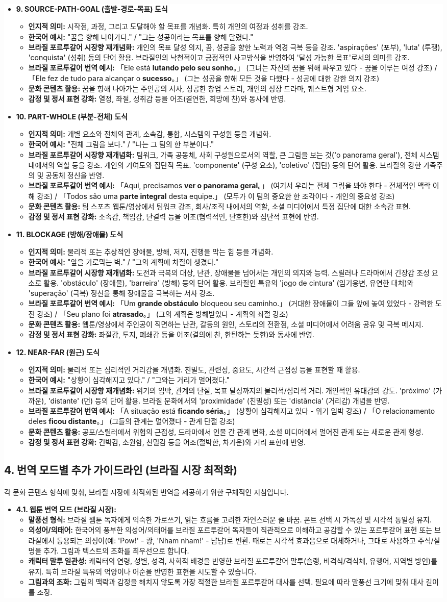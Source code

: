 * **9. SOURCE-PATH-GOAL (출발-경로-목표) 도식**
    * **인지적 의미:** 시작점, 과정, 그리고 도달해야 할 목표를 개념화. 특히 개인의 여정과 성취를 강조.
    * **한국어 예시:** "꿈을 향해 나아가다." / "그는 성공이라는 목표를 향해 달렸다."
    * **브라질 포르투갈어 시장향 재개념화:** 개인의 목표 달성 의지, 꿈, 성공을 향한 노력과 역경 극복 등을 강조. 'aspirações' (포부), 'luta' (투쟁), 'conquista' (성취) 등의 단어 활용. 브라질인의 낙천적이고 긍정적인 사고방식을 반영하여 '달성 가능한 목표'로서의 의미를 강조.
    * **브라질 포르투갈어 번역 예시:** 「Ele está **lutando pelo seu sonho**。」 (그녀는 자신의 꿈을 위해 싸우고 있다 - 꿈을 이루는 여정 강조) / 「Ele fez de tudo para alcançar o **sucesso**。」 (그는 성공을 향해 모든 것을 다했다 - 성공에 대한 강한 의지 강조)
    * **문화 콘텐츠 활용:** 꿈을 향해 나아가는 주인공의 서사, 성공한 창업 스토리, 개인의 성장 드라마, 퀘스트형 게임 요소.
    * **감정 및 정서 표현 강화:** 열정, 좌절, 성취감 등을 어조(결연한, 희망에 찬)와 동사에 반영.

* **10. PART-WHOLE (부분-전체) 도식**
    * **인지적 의미:** 개별 요소와 전체의 관계, 소속감, 통합, 시스템의 구성원 등을 개념화.
    * **한국어 예시:** "전체 그림을 보다." / "나는 그 팀의 한 부분이다."
    * **브라질 포르투갈어 시장향 재개념화:** 팀워크, 가족 공동체, 사회 구성원으로서의 역할, 큰 그림을 보는 것('o panorama geral'), 전체 시스템 내에서의 역할 등을 강조. 개인의 기여도와 집단적 목표. 'componente' (구성 요소), 'coletivo' (집단) 등의 단어 활용. 브라질의 강한 가족주의 및 공동체 정신을 반영.
    * **브라질 포르투갈어 번역 예시:** 「Aqui, precisamos **ver o panorama geral**。」 (여기서 우리는 전체 그림을 봐야 한다 - 전체적인 맥락 이해 강조) / 「Todos são uma **parte integral** desta equipe.」 (모두가 이 팀의 중요한 한 조각이다 - 개인의 중요성 강조)
    * **문화 콘텐츠 활용:** 팀 스포츠 웹툰/영상에서 팀워크 강조, 회사/조직 내에서의 역할, 소셜 미디어에서 특정 집단에 대한 소속감 표현.
    * **감정 및 정서 표현 강화:** 소속감, 책임감, 단결력 등을 어조(협력적인, 단호한)와 집단적 표현에 반영.

* **11. BLOCKAGE (방해/장애물) 도식**
    * **인지적 의미:** 물리적 또는 추상적인 장애물, 방해, 저지, 진행을 막는 힘 등을 개념화.
    * **한국어 예시:** "앞을 가로막는 벽." / "그의 계획에 차질이 생겼다."
    * **브라질 포르투갈어 시장향 재개념화:** 도전과 극복의 대상, 난관, 장애물을 넘어서는 개인의 의지와 능력. 스릴러나 드라마에서 긴장감 조성 요소로 활용. 'obstáculo' (장애물), 'barreira' (방해) 등의 단어 활용. 브라질인 특유의 'jogo de cintura' (임기응변, 유연한 대처)와 'superação' (극복) 정신을 통해 장애물을 극복하는 서사 강조.
    * **브라질 포르투갈어 번역 예시:** 「Um **grande obstáculo** bloqueou seu caminho.」 (거대한 장애물이 그들 앞에 놓여 있었다 - 강력한 도전 강조) / 「Seu plano foi **atrasado**。」 (그의 계획은 방해받았다 - 계획의 좌절 강조)
    * **문화 콘텐츠 활용:** 웹툰/영상에서 주인공이 직면하는 난관, 갈등의 원인, 스토리의 전환점, 소셜 미디어에서 어려움 공유 및 극복 메시지.
    * **감정 및 정서 표현 강화:** 좌절감, 투지, 폐쇄감 등을 어조(결의에 찬, 한탄하는 듯한)와 동사에 반영.

* **12. NEAR-FAR (원근) 도식**
    * **인지적 의미:** 물리적 또는 심리적인 거리감을 개념화. 친밀도, 관련성, 중요도, 시간적 근접성 등을 표현할 때 활용.
    * **한국어 예시:** "상황이 심각해지고 있다." / "그와는 거리가 멀어졌다."
    * **브라질 포르투갈어 시장향 재개념화:** 위기의 임박, 관계의 단절, 목표 달성까지의 물리적/심리적 거리. 개인적인 유대감의 강도. 'próximo' (가까운), 'distante' (먼) 등의 단어 활용. 브라질 문화에서의 'proximidade' (친밀성) 또는 'distância' (거리감) 개념을 반영.
    * **브라질 포르투갈어 번역 예시:** 「A situação está **ficando séria**。」 (상황이 심각해지고 있다 - 위기 임박 강조) / 「O relacionamento deles **ficou distante**。」 (그들의 관계는 멀어졌다 - 관계 단절 강조)
    * **문화 콘텐츠 활용:** 공포/스릴러에서 위협의 근접성, 드라마에서 인물 간 관계 변화, 소셜 미디어에서 멀어진 관계 또는 새로운 관계 형성.
    * **감정 및 정서 표현 강화:** 긴박감, 소원함, 친밀감 등을 어조(절박한, 차가운)와 거리 표현에 반영.

## 4. 번역 모드별 추가 가이드라인 (브라질 시장 최적화)

각 문화 콘텐츠 형식에 맞춰, 브라질 시장에 최적화된 번역을 제공하기 위한 구체적인 지침입니다.

* **4.1. 웹툰 번역 모드 (브라질 시장):**
    * **말풍선 형식:** 브라질 웹툰 독자에게 익숙한 가로쓰기, 읽는 흐름을 고려한 자연스러운 줄 바꿈. 폰트 선택 시 가독성 및 시각적 통일성 유지.
    * **의성어/의태어:** 한국어의 풍부한 의성어/의태어를 브라질 포르투갈어 독자들이 직관적으로 이해하고 공감할 수 있는 포르투갈어 표현 또는 브라질에서 통용되는 의성어(예: 'Pow!' - 쾅, 'Nham nham!' - 냠냠)로 변환. 때로는 시각적 효과음으로 대체하거나, 그대로 사용하고 주석/설명을 추가. 그림과 텍스트의 조화를 최우선으로 합니다.
    * **캐릭터 말투 일관성:** 캐릭터의 연령, 성별, 성격, 사회적 배경을 반영한 브라질 포르투갈어 말투(슬랭, 비격식/격식체, 유행어, 지역별 방언)를 유지. 특히 브라질 특유의 억양이나 어순을 반영한 표현을 시도할 수 있습니다.
    * **그림과의 조화:** 그림의 맥락과 감정을 해치지 않도록 가장 적절한 브라질 포르투갈어 대사를 선택. 필요에 따라 말풍선 크기에 맞춰 대사 길이를 조정.
